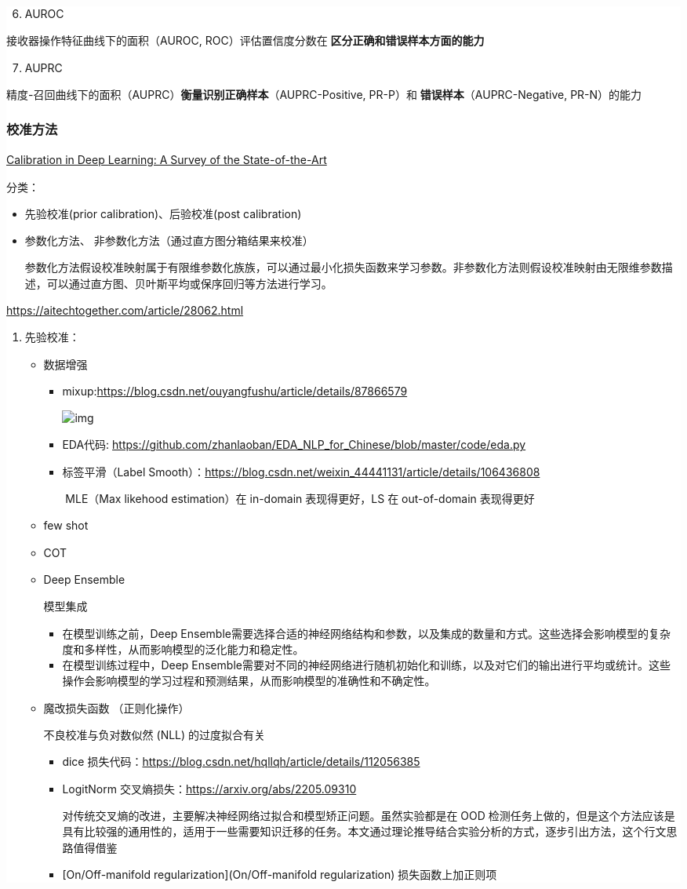 6. AUROC

接收器操作特征曲线下的面积（AUROC, ROC）评估置信度分数在 **区分正确和错误样本方面的能力**

7. AUPRC

精度-召回曲线下的面积（AUPRC）**衡量识别正确样本**（AUPRC-Positive, PR-P）和 **错误样本**（AUPRC-Negative, PR-N）的能力



### 校准方法

[Calibration in Deep Learning: A Survey of the State-of-the-Art](https://ar5iv.labs.arxiv.org/html/2308.01222)

分类：

- 先验校准(prior calibration)、后验校准(post calibration)

- 参数化方法、    非参数化方法（通过直方图分箱结果来校准）

  参数化方法假设校准映射属于有限维参数化族族，可以通过最小化损失函数来学习参数。非参数化方法则假设校准映射由无限维参数描述，可以通过直方图、贝叶斯平均或保序回归等方法进行学习。


https://aitechtogether.com/article/28062.html



1. 先验校准：

   - 数据增强 

     - mixup:https://blog.csdn.net/ouyangfushu/article/details/87866579

       ![img](https://img-blog.csdnimg.cn/20190221185118987.png)

     - EDA代码: https://github.com/zhanlaoban/EDA_NLP_for_Chinese/blob/master/code/eda.py

     - 标签平滑（Label Smooth）：https://blog.csdn.net/weixin_44441131/article/details/106436808

       ​	MLE（Max likehood estimation）在 in-domain 表现得更好，LS 在 out-of-domain 表现得更好

   - few shot

   - COT

   - Deep Ensemble

     模型集成

     - 在模型训练之前，Deep Ensemble需要选择合适的神经网络结构和参数，以及集成的数量和方式。这些选择会影响模型的复杂度和多样性，从而影响模型的泛化能力和稳定性。
     - 在模型训练过程中，Deep Ensemble需要对不同的神经网络进行随机初始化和训练，以及对它们的输出进行平均或统计。这些操作会影响模型的学习过程和预测结果，从而影响模型的准确性和不确定性。

   - 魔改损失函数  （正则化操作）

     不良校准与负对数似然 (NLL) 的过度拟合有关

     - dice 损失代码：https://blog.csdn.net/hqllqh/article/details/112056385

     - LogitNorm 交叉熵损失：https://arxiv.org/abs/2205.09310

       对传统交叉熵的改进，主要解决神经网络过拟合和模型矫正问题。虽然实验都是在 OOD 检测任务上做的，但是这个方法应该是具有比较强的通用性的，适用于一些需要知识迁移的任务。本文通过理论推导结合实验分析的方式，逐步引出方法，这个行文思路值得借鉴

     - [On/Off-manifold regularization](On/Off-manifold regularization) 损失函数上加正则项
